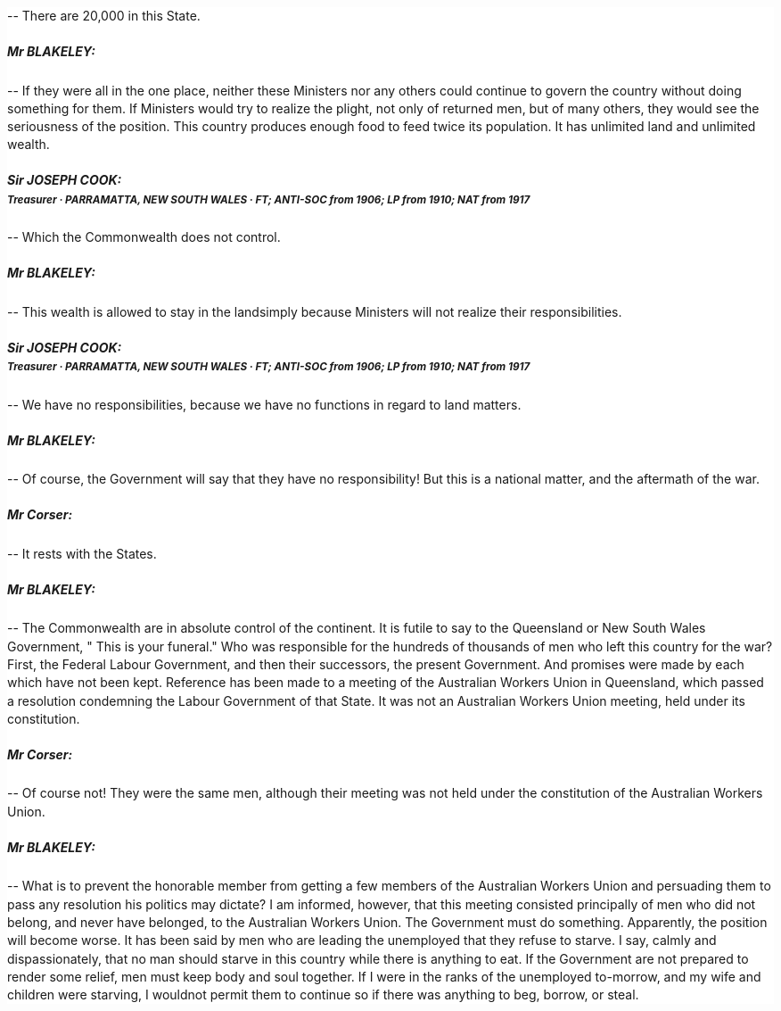 --  There are 20,000 in this State. 

##### Mr BLAKELEY:

-- If they were all in the one place, neither these Ministers nor any others could continue to govern the country without doing something for them. If Ministers would try to realize the plight, not only of returned men, but of many others, they would see the seriousness of the position. This country produces enough food to feed twice its population. It has unlimited land and unlimited wealth. 

##### Sir JOSEPH COOK:<br><small class="text-muted">Treasurer &middot; PARRAMATTA, NEW SOUTH WALES &middot; FT; ANTI-SOC from 1906; LP from 1910; NAT from 1917</small>

--  Which the Commonwealth does not control. 

##### Mr BLAKELEY:

-- This wealth is allowed to stay in the landsimply because Ministers will not realize their responsibilities. 

##### Sir JOSEPH COOK:<br><small class="text-muted">Treasurer &middot; PARRAMATTA, NEW SOUTH WALES &middot; FT; ANTI-SOC from 1906; LP from 1910; NAT from 1917</small>

--  We have no responsibilities, because we have no functions in regard to land matters. 

##### Mr BLAKELEY:

-- Of course, the Government will say that they have no responsibility! But this is a national matter, and the aftermath of the war. 

##### Mr Corser:

--  It rests with the States. 

##### Mr BLAKELEY:

-- The Commonwealth are in absolute control of the continent. It is futile to say to the Queensland or New South Wales Government, " This is your funeral." Who was responsible for the hundreds of thousands of men who left this country for the war? First, the Federal Labour Government, and then their successors, the present Government. And promises were made by each which have not been kept. Reference has been made to a meeting of the Australian Workers Union in Queensland, which passed a resolution condemning the Labour Government of that State. It was not an Australian Workers Union meeting, held under its constitution. 

##### Mr Corser:

--  Of course not! They were the same men, although their meeting was not held under the constitution of the Australian Workers Union. 

##### Mr BLAKELEY:

-- What is to prevent the honorable member from getting a few members of the Australian Workers Union and persuading them to pass any resolution his politics may dictate? I am informed, however, that this meeting consisted principally of men who did not belong, and never have belonged, to the Australian Workers Union. The Government must do something. Apparently, the position will become worse. It has been said by men who are leading the unemployed that they refuse to starve. I say, calmly and dispassionately, that no man should starve in this country while there is anything to eat. If the Government are not prepared to render some relief, men must keep body and soul together. If I were in the ranks of the unemployed to-morrow, and my wife and children were starving, I wouldnot permit them to continue so if there was anything to beg, borrow, or steal. 
